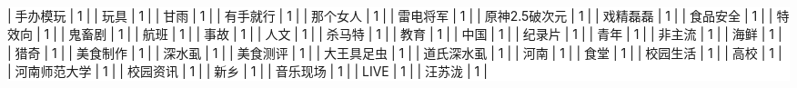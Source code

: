 | 手办模玩 | 1 |
| 玩具 | 1 |
| 甘雨 | 1 |
| 有手就行 | 1 |
| 那个女人 | 1 |
| 雷电将军 | 1 |
| 原神2.5破次元 | 1 |
| 戏精磊磊 | 1 |
| 食品安全 | 1 |
| 特效向 | 1 |
| 鬼畜剧 | 1 |
| 航班 | 1 |
| 事故 | 1 |
| 人文 | 1 |
| 杀马特 | 1 |
| 教育 | 1 |
| 中国 | 1 |
| 纪录片 | 1 |
| 青年 | 1 |
| 非主流 | 1 |
| 海鲜 | 1 |
| 猎奇 | 1 |
| 美食制作 | 1 |
| 深水虱 | 1 |
| 美食测评 | 1 |
| 大王具足虫 | 1 |
| 道氏深水虱 | 1 |
| 河南 | 1 |
| 食堂 | 1 |
| 校园生活 | 1 |
| 高校 | 1 |
| 河南师范大学 | 1 |
| 校园资讯 | 1 |
| 新乡 | 1 |
| 音乐现场 | 1 |
| LIVE | 1 |
| 汪苏泷 | 1 |
